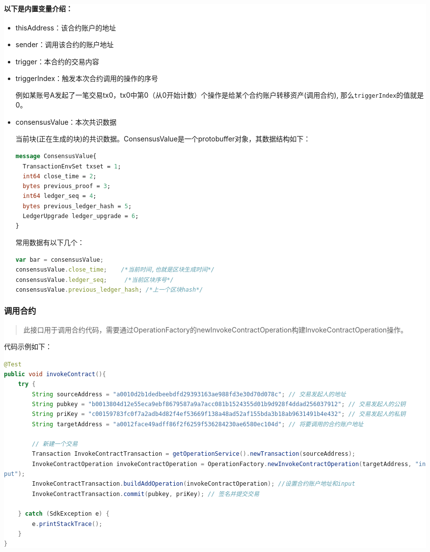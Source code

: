 #### 以下是内置变量介绍：

- thisAddress：该合约账户的地址

- sender：调用该合约的账户地址

- trigger：本合约的交易内容

- triggerIndex：触发本次合约调用的操作的序号

  例如某账号A发起了一笔交易tx0，tx0中第0（从0开始计数）个操作是给某个合约账户转移资产(调用合约), 那么`triggerIndex`的值就是0。

- consensusValue：本次共识数据

  当前块(正在生成的块)的共识数据。ConsensusValue是一个protobuffer对象，其数据结构如下：

  ```protobuf
  message ConsensusValue{
  	TransactionEnvSet txset = 1;
  	int64 close_time = 2;
  	bytes previous_proof = 3;
  	int64 ledger_seq = 4;
  	bytes previous_ledger_hash = 5;
  	LedgerUpgrade ledger_upgrade = 6;
  }
  ```

  常用数据有以下几个：

  ```javascript
  var bar = consensusValue;
  consensusValue.close_time;    /*当前时间,也就是区块生成时间*/
  consensusValue.ledger_seq;     /*当前区块序号*/
  consensusValue.previous_ledger_hash; /*上一个区块hash*/
  ```

###  调用合约

> 此接口用于调用合约代码，需要通过OperationFactory的newInvokeContractOperation构建InvokeContractOperation操作。

代码示例如下：

```java
@Test
public void invokeContract(){
    try {
        String sourceAddress = "a0010d2b1dedbeebdfd29393163ae988fd3e30d70d078c"; // 交易发起人的地址
        String pubkey = "b0013804d12e55eca9ebf8679587a9a7acc081b1524355d01b9d928f4ddad256037912"; // 交易发起人的公钥
        String priKey = "c00159783fc0f7a2adb4d82f4ef53669f138a48ad52af155bda3b18ab9631491b4e432"; // 交易发起人的私钥
        String targetAddress = "a0012face49adff86f2f6259f536284230ae6580ec104d"; // 将要调用的合约账户地址

        // 新建一个交易
        Transaction InvokeContractTransaction = getOperationService().newTransaction(sourceAddress);
        InvokeContractOperation invokeContractOperation = OperationFactory.newInvokeContractOperation(targetAddress, "input");
        InvokeContractTransaction.buildAddOperation(invokeContractOperation); //设置合约账户地址和input
        InvokeContractTransaction.commit(pubkey, priKey); // 签名并提交交易

    } catch (SdkException e) {
        e.printStackTrace();
    }
}
```
